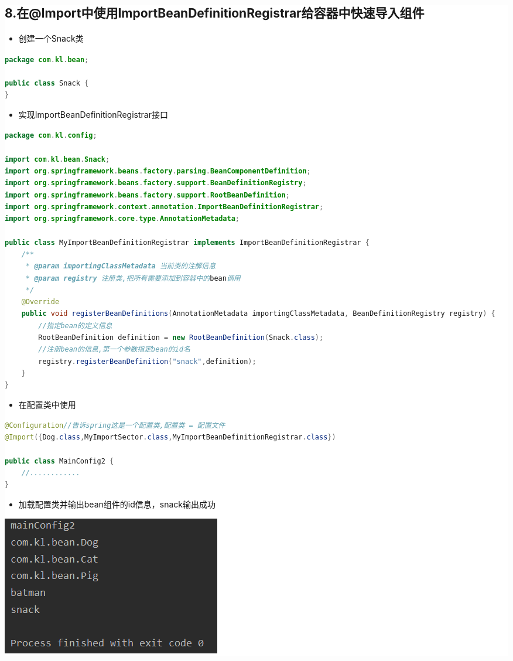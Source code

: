 ## 8.在@Import中使用ImportBeanDefinitionRegistrar给容器中快速导入组件

- 创建一个Snack类

```java
package com.kl.bean;

public class Snack {
}
```

- 实现ImportBeanDefinitionRegistrar接口

```java
package com.kl.config;

import com.kl.bean.Snack;
import org.springframework.beans.factory.parsing.BeanComponentDefinition;
import org.springframework.beans.factory.support.BeanDefinitionRegistry;
import org.springframework.beans.factory.support.RootBeanDefinition;
import org.springframework.context.annotation.ImportBeanDefinitionRegistrar;
import org.springframework.core.type.AnnotationMetadata;

public class MyImportBeanDefinitionRegistrar implements ImportBeanDefinitionRegistrar {
    /**
     * @param importingClassMetadata 当前类的注解信息
     * @param registry 注册类,把所有需要添加到容器中的bean调用
     */
    @Override
    public void registerBeanDefinitions(AnnotationMetadata importingClassMetadata, BeanDefinitionRegistry registry) {
        //指定bean的定义信息
        RootBeanDefinition definition = new RootBeanDefinition(Snack.class);
        //注册bean的信息,第一个参数指定bean的id名
        registry.registerBeanDefinition("snack",definition);
    }
}
```

- 在配置类中使用

```java
@Configuration//告诉spring这是一个配置类,配置类 = 配置文件
@Import({Dog.class,MyImportSector.class,MyImportBeanDefinitionRegistrar.class})

public class MainConfig2 {
    //............
}
```

- 加载配置类并输出bean组件的id信息，snack输出成功

![image-20200802190815885](图片.assets/image-20200802190815885.png)

